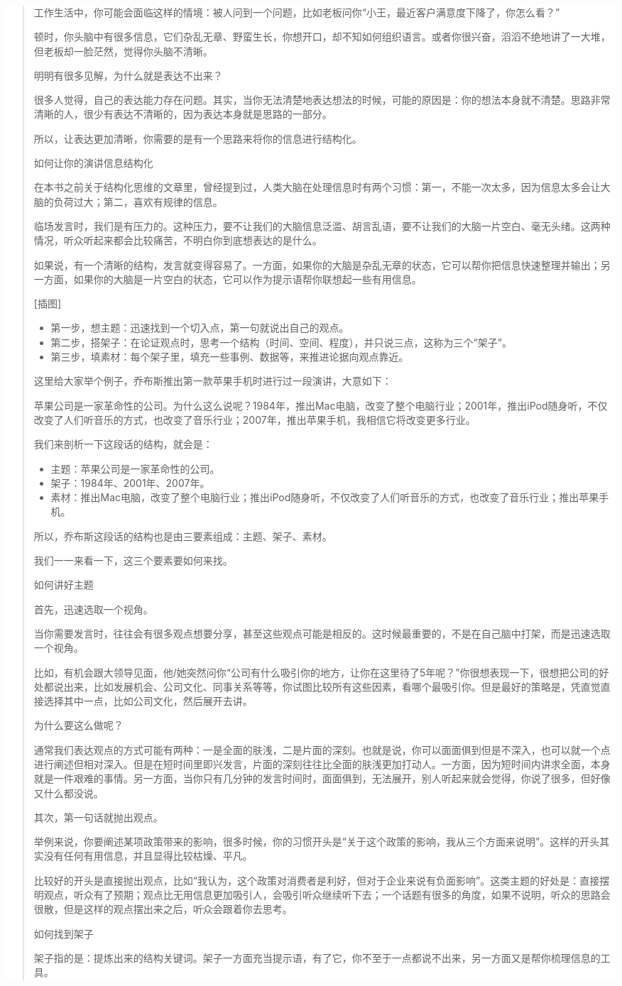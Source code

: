 > 工作生活中，你可能会面临这样的情境：被人问到一个问题，比如老板问你“小王，最近客户满意度下降了，你怎么看？”
> 
> 顿时，你头脑中有很多信息，它们杂乱无章、野蛮生长，你想开口，却不知如何组织语言。或者你很兴奋，滔滔不绝地讲了一大堆，但老板却一脸茫然，觉得你头脑不清晰。
> 
> 明明有很多见解，为什么就是表达不出来？
> 
> 很多人觉得，自己的表达能力存在问题。其实，当你无法清楚地表达想法的时候，可能的原因是：你的想法本身就不清楚。思路非常清晰的人，很少有表达不清晰的，因为表达本身就是思路的一部分。
> 
> 所以，让表达更加清晰，你需要的是有一个思路来将你的信息进行结构化。
> 
> 如何让你的演讲信息结构化
> 
> 在本书之前关于结构化思维的文章里，曾经提到过，人类大脑在处理信息时有两个习惯：第一，不能一次太多，因为信息太多会让大脑的负荷过大；第二，喜欢有规律的信息。
> 
> 临场发言时，我们是有压力的。这种压力，要不让我们的大脑信息泛滥、胡言乱语，要不让我们的大脑一片空白、毫无头绪。这两种情况，听众听起来都会比较痛苦，不明白你到底想表达的是什么。
> 
> 如果说，有一个清晰的结构，发言就变得容易了。一方面，如果你的大脑是杂乱无章的状态，它可以帮你把信息快速整理并输出；另一方面，如果你的大脑是一片空白的状态，它可以作为提示语帮你联想起一些有用信息。
> 
> [插图]
> 
>- 第一步，想主题：迅速找到一个切入点，第一句就说出自己的观点。
>- 第二步，搭架子：在论证观点时，思考一个结构（时间、空间、程度），并只说三点，这称为三个“架子”。
>- 第三步，填素材：每个架子里，填充一些事例、数据等，来推进论据向观点靠近。
> 
> 这里给大家举个例子，乔布斯推出第一款苹果手机时进行过一段演讲，大意如下：
> 
> 苹果公司是一家革命性的公司。为什么这么说呢？1984年，推出Mac电脑，改变了整个电脑行业；2001年，推出iPod随身听，不仅改变了人们听音乐的方式，也改变了音乐行业；2007年，推出苹果手机，我相信它将改变更多行业。
> 
> 我们来剖析一下这段话的结构，就会是：
> 
>- 主题：苹果公司是一家革命性的公司。
>- 架子：1984年、2001年、2007年。
>- 素材：推出Mac电脑，改变了整个电脑行业；推出iPod随身听，不仅改变了人们听音乐的方式，也改变了音乐行业；推出苹果手机。
> 
> 所以，乔布斯这段话的结构也是由三要素组成：主题、架子、素材。
> 
> 我们一一来看一下，这三个要素要如何来找。
> 
> 如何讲好主题
> 
> 首先，迅速选取一个视角。
> 
> 当你需要发言时，往往会有很多观点想要分享，甚至这些观点可能是相反的。这时候最重要的，不是在自己脑中打架，而是迅速选取一个视角。
> 
> 比如，有机会跟大领导见面，他/她突然问你“公司有什么吸引你的地方，让你在这里待了5年呢？”你很想表现一下，很想把公司的好处都说出来，比如发展机会、公司文化、同事关系等等，你试图比较所有这些因素，看哪个最吸引你。但是最好的策略是，凭直觉直接选择其中一点，比如公司文化，然后展开去讲。
> 
> 为什么要这么做呢？
> 
> 通常我们表达观点的方式可能有两种：一是全面的肤浅，二是片面的深刻。也就是说，你可以面面俱到但是不深入，也可以就一个点进行阐述但相对深入。但是在短时间里即兴发言，片面的深刻往往比全面的肤浅更加打动人。一方面，因为短时间内讲求全面，本身就是一件艰难的事情。另一方面，当你只有几分钟的发言时间时，面面俱到，无法展开，别人听起来就会觉得，你说了很多，但好像又什么都没说。
> 
> 其次，第一句话就抛出观点。
> 
> 举例来说，你要阐述某项政策带来的影响，很多时候，你的习惯开头是“关于这个政策的影响，我从三个方面来说明”。这样的开头其实没有任何有用信息，并且显得比较枯燥、平凡。
> 
> 比较好的开头是直接抛出观点，比如“我认为，这个政策对消费者是利好，但对于企业来说有负面影响”。这类主题的好处是：直接摆明观点，听众有了预期；观点比无用信息更加吸引人，会吸引听众继续听下去；一个话题有很多的角度，如果不说明，听众的思路会很散，但是这样的观点摆出来之后，听众会跟着你去思考。
> 
> 如何找到架子
> 
> 架子指的是：提炼出来的结构关键词。架子一方面充当提示语，有了它，你不至于一点都说不出来，另一方面又是帮你梳理信息的工具。
> 